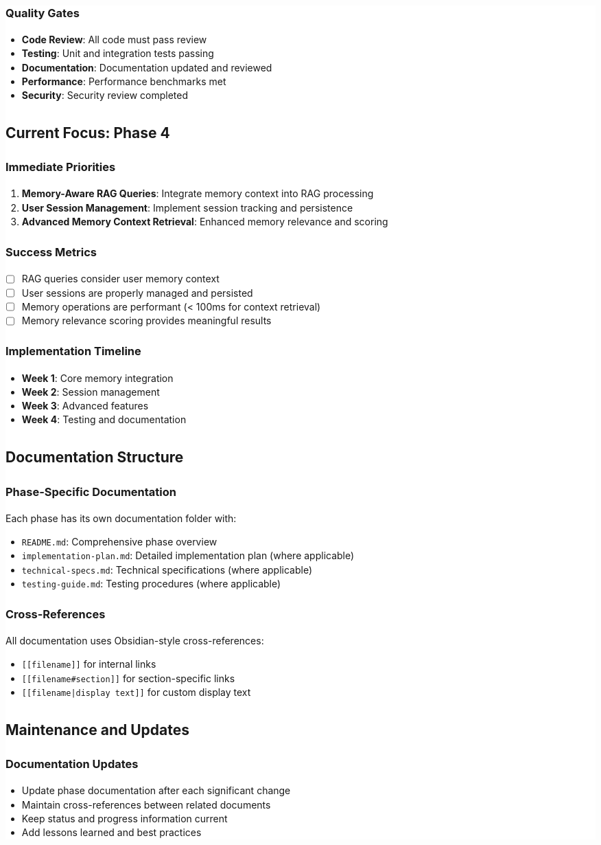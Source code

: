 ### Quality Gates
- **Code Review**: All code must pass review
- **Testing**: Unit and integration tests passing
- **Documentation**: Documentation updated and reviewed
- **Performance**: Performance benchmarks met
- **Security**: Security review completed

## Current Focus: Phase 4

### Immediate Priorities
1. **Memory-Aware RAG Queries**: Integrate memory context into RAG processing
2. **User Session Management**: Implement session tracking and persistence
3. **Advanced Memory Context Retrieval**: Enhanced memory relevance and scoring

### Success Metrics
- [ ] RAG queries consider user memory context
- [ ] User sessions are properly managed and persisted
- [ ] Memory operations are performant (< 100ms for context retrieval)
- [ ] Memory relevance scoring provides meaningful results

### Implementation Timeline
- **Week 1**: Core memory integration
- **Week 2**: Session management
- **Week 3**: Advanced features
- **Week 4**: Testing and documentation

## Documentation Structure

### Phase-Specific Documentation
Each phase has its own documentation folder with:
- `README.md`: Comprehensive phase overview
- `implementation-plan.md`: Detailed implementation plan (where applicable)
- `technical-specs.md`: Technical specifications (where applicable)
- `testing-guide.md`: Testing procedures (where applicable)

### Cross-References
All documentation uses Obsidian-style cross-references:
- `[[filename]]` for internal links
- `[[filename#section]]` for section-specific links
- `[[filename|display text]]` for custom display text

## Maintenance and Updates

### Documentation Updates
- Update phase documentation after each significant change
- Maintain cross-references between related documents
- Keep status and progress information current
- Add lessons learned and best practices
